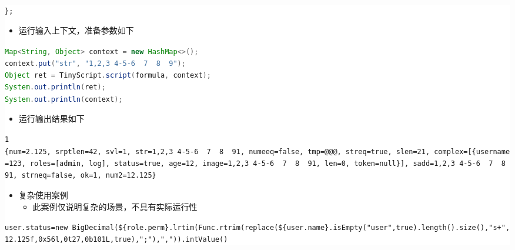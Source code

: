 ```shell
};

```

- 运行输入上下文，准备参数如下

```java
Map<String, Object> context = new HashMap<>();
context.put("str", "1,2,3 4-5-6  7  8  9");
Object ret = TinyScript.script(formula, context);
System.out.println(ret);
System.out.println(context);
```

- 运行输出结果如下

```shell
1
{num=2.125, srptlen=42, svl=1, str=1,2,3 4-5-6  7  8  91, numeeq=false, tmp=@@@, streq=true, slen=21, complex=[{username=123, roles=[admin, log], status=true, age=12, image=1,2,3 4-5-6  7  8  91, len=0, token=null}], sadd=1,2,3 4-5-6  7  8  91, strneq=false, ok=1, num2=12.125}

```

- 复杂使用案例
    - 此案例仅说明复杂的场景，不具有实际运行性

```shell
user.status=new BigDecimal(${role.perm}.lrtim(Func.rtrim(replace(${user.name}.isEmpty("user",true).length().size(),"s+",12.125f,0x56l,0t27,0b101L,true),";"),",")).intValue()
```